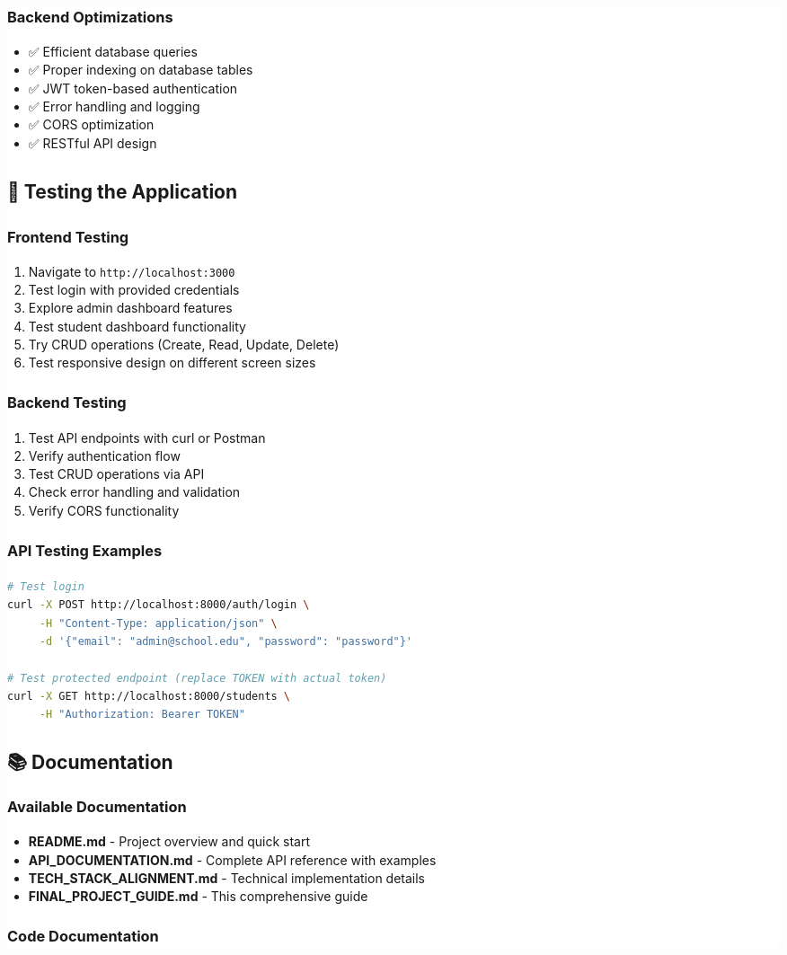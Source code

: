 ### **Backend Optimizations**

- ✅ Efficient database queries
- ✅ Proper indexing on database tables
- ✅ JWT token-based authentication
- ✅ Error handling and logging
- ✅ CORS optimization
- ✅ RESTful API design

## 🧪 **Testing the Application**

### **Frontend Testing**

1. Navigate to `http://localhost:3000`
2. Test login with provided credentials
3. Explore admin dashboard features
4. Test student dashboard functionality
5. Try CRUD operations (Create, Read, Update, Delete)
6. Test responsive design on different screen sizes

### **Backend Testing**

1. Test API endpoints with curl or Postman
2. Verify authentication flow
3. Test CRUD operations via API
4. Check error handling and validation
5. Verify CORS functionality

### **API Testing Examples**

```bash
# Test login
curl -X POST http://localhost:8000/auth/login \
     -H "Content-Type: application/json" \
     -d '{"email": "admin@school.edu", "password": "password"}'

# Test protected endpoint (replace TOKEN with actual token)
curl -X GET http://localhost:8000/students \
     -H "Authorization: Bearer TOKEN"
```

## 📚 **Documentation**

### **Available Documentation**

- **README.md** - Project overview and quick start
- **API_DOCUMENTATION.md** - Complete API reference with examples
- **TECH_STACK_ALIGNMENT.md** - Technical implementation details
- **FINAL_PROJECT_GUIDE.md** - This comprehensive guide

### **Code Documentation**
